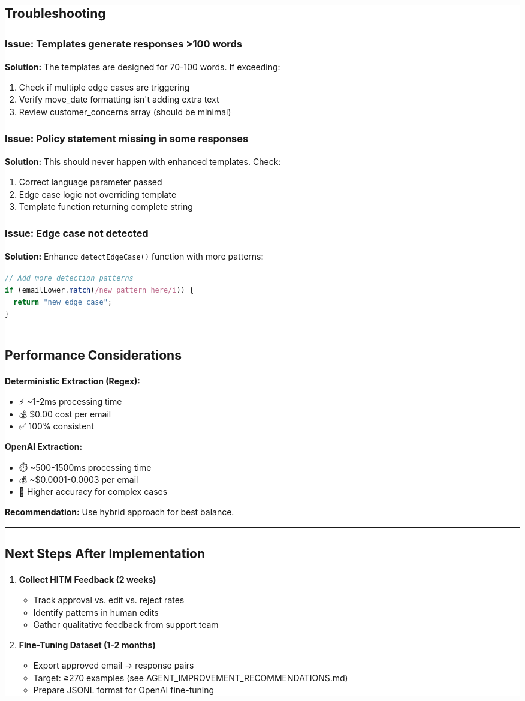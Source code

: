 
## Troubleshooting

### Issue: Templates generate responses >100 words

**Solution:** The templates are designed for 70-100 words. If exceeding:
1. Check if multiple edge cases are triggering
2. Verify move_date formatting isn't adding extra text
3. Review customer_concerns array (should be minimal)

### Issue: Policy statement missing in some responses

**Solution:** This should never happen with enhanced templates. Check:
1. Correct language parameter passed
2. Edge case logic not overriding template
3. Template function returning complete string

### Issue: Edge case not detected

**Solution:** Enhance `detectEdgeCase()` function with more patterns:
```typescript
// Add more detection patterns
if (emailLower.match(/new_pattern_here/i)) {
  return "new_edge_case";
}
```

---

## Performance Considerations

**Deterministic Extraction (Regex):**
- ⚡ ~1-2ms processing time
- 💰 $0.00 cost per email
- ✅ 100% consistent

**OpenAI Extraction:**
- ⏱️ ~500-1500ms processing time
- 💰 ~$0.0001-0.0003 per email
- 🎯 Higher accuracy for complex cases

**Recommendation:** Use hybrid approach for best balance.

---

## Next Steps After Implementation

1. **Collect HITM Feedback (2 weeks)**
   - Track approval vs. edit vs. reject rates
   - Identify patterns in human edits
   - Gather qualitative feedback from support team

2. **Fine-Tuning Dataset (1-2 months)**
   - Export approved email → response pairs
   - Target: ≥270 examples (see AGENT_IMPROVEMENT_RECOMMENDATIONS.md)
   - Prepare JSONL format for OpenAI fine-tuning
